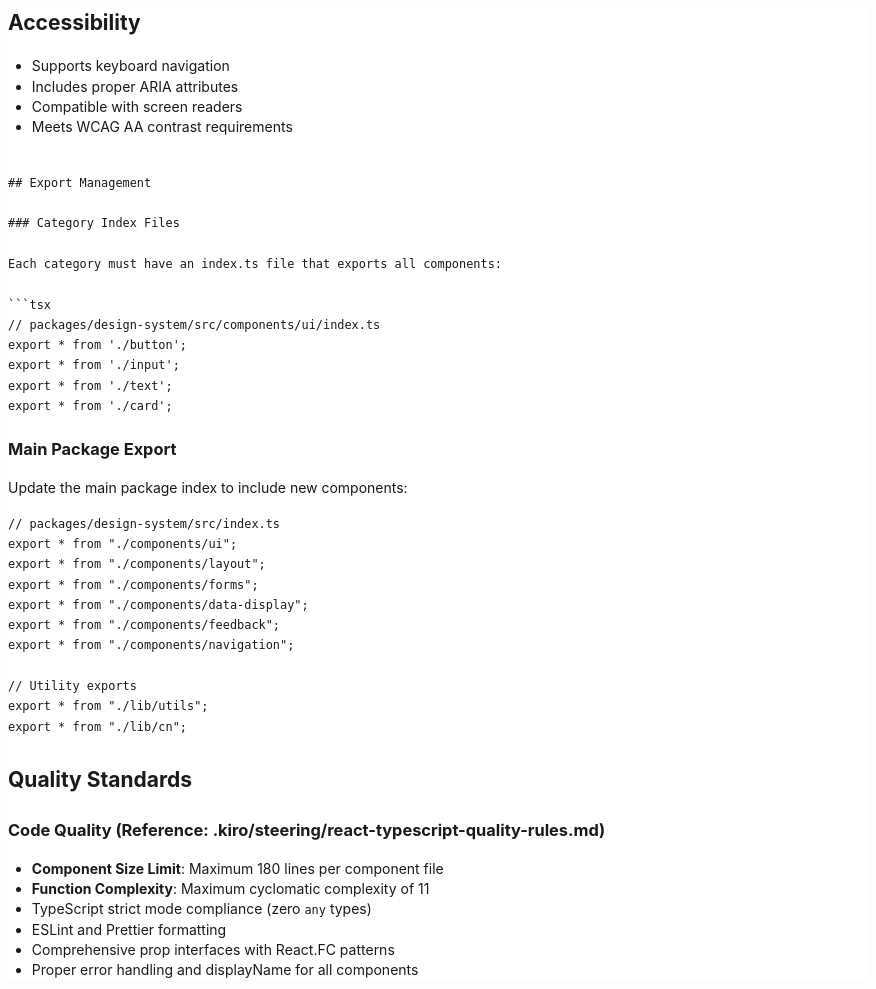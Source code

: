 ## Accessibility

- Supports keyboard navigation
- Includes proper ARIA attributes
- Compatible with screen readers
- Meets WCAG AA contrast requirements

````

## Export Management

### Category Index Files

Each category must have an index.ts file that exports all components:

```tsx
// packages/design-system/src/components/ui/index.ts
export * from './button';
export * from './input';
export * from './text';
export * from './card';
````

### Main Package Export

Update the main package index to include new components:

```tsx
// packages/design-system/src/index.ts
export * from "./components/ui";
export * from "./components/layout";
export * from "./components/forms";
export * from "./components/data-display";
export * from "./components/feedback";
export * from "./components/navigation";

// Utility exports
export * from "./lib/utils";
export * from "./lib/cn";
```

## Quality Standards

### Code Quality (Reference: .kiro/steering/react-typescript-quality-rules.md)

- **Component Size Limit**: Maximum 180 lines per component file
- **Function Complexity**: Maximum cyclomatic complexity of 11
- TypeScript strict mode compliance (zero `any` types)
- ESLint and Prettier formatting
- Comprehensive prop interfaces with React.FC patterns
- Proper error handling and displayName for all components
